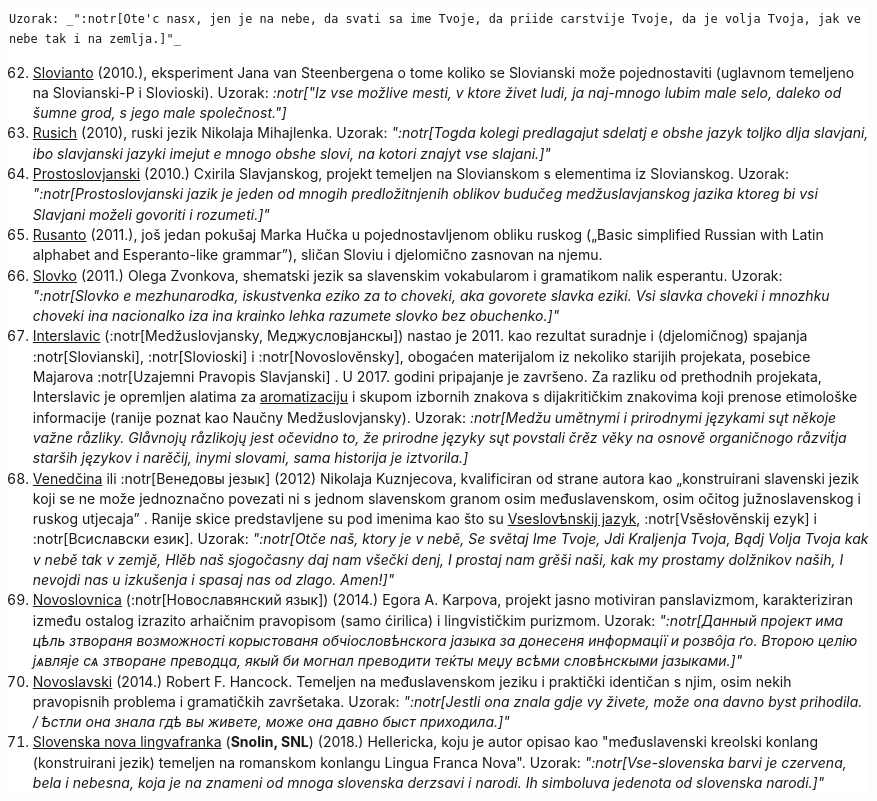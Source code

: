     Uzorak: _":notr[Ote'c nasx, jen je na nebe, da svati sa ime Tvoje, da priide carstvije Tvoje, da je volja Tvoja, jak ve nebe tak i na zemlja.]"_
62. [Slovianto][41] (2010.), eksperiment Jana van Steenbergena o tome koliko se Slovianski može pojednostaviti (uglavnom temeljeno na Slovianski-P i Slovioski).
    Uzorak: _:notr["Iz vse možlive mesti, v ktore živet ludi, ja naj-mnogo lubim male selo, daleko od šumne grod, s jego male společnost."]_
63. [Rusich][42] (2010), ruski jezik Nikolaja Mihajlenka. Uzorak: _":notr[Togda kolegi predlagajut sdelatj e obshe jazyk toljko dlja slavjani, ibo slavjanski jazyki imejut e mnogo obshe slovi, na kotori znajyt vse slajani.]"_
64. [Prostoslovjanski][43] (2010.) Cxirila Slavjanskog, projekt temeljen na Slovianskom s elementima iz Slovianskog.
    Uzorak: _":notr[Prostoslovjanski jazik je jeden od mnogih predložitnjenih oblikov budučeg medžuslavjanskog jazika ktoreg bi vsi Slavjani moželi govoriti i rozumeti.]"_
65. [Rusanto][44] (2011.), još jedan pokušaj Marka Hučka u pojednostavljenom obliku ruskog („Basic simplified Russian with Latin alphabet and Esperanto-like grammar”), sličan Sloviu i djelomično zasnovan na njemu.
66. [Slovko][45] (2011.) Olega Zvonkova, shematski jezik sa slavenskim vokabularom i gramatikom nalik esperantu.
    Uzorak: _":notr[Slovko e mezhunarodka, iskustvenka eziko za to choveki, aka govorete slavka eziki. Vsi slavka choveki i mnozhku choveki ina nacionalko iza ina krainko lehka razumete slovko bez obuchenko.]"_
67. [Interslavic][46] (:notr[Medžuslovjansky, Меджусловјанскы]) nastao je 2011. kao rezultat suradnje i (djelomičnog) spajanja :notr[Slovianski], :notr[Slovioski]  i :notr[Novoslověnsky], obogaćen materijalom iz nekoliko starijih projekata, posebice Majarova :notr[Uzajemni Pravopis Slavjanski] . U 2017. godini pripajanje je završeno. Za razliku od prethodnih projekata, Interslavic je opremljen alatima za [aromatizaciju][47] i skupom izbornih znakova s dijakritičkim znakovima koji prenose etimološke informacije (ranije poznat kao Naučny Medžuslovjansky). Uzorak: _:notr[Medžu umětnymi i prirodnymi językami sųt někoje važne råzliky. Glåvnojų råzlikojų jest očevidno to, že prirodne języky sųt povstali črěz věky na osnově organičnogo råzvit́ja starših językov i narěčij, inymi slovami, sama historija je iztvorila.]_
68. [Venedčina][48] ili :notr[Венедовы jезык] (2012) Nikolaja Kuznjecova, kvalificiran od strane autora kao „konstruirani slavenski jezik koji se ne može jednoznačno povezati ni s jednom slavenskom granom osim međuslavenskom, osim očitog južnoslavenskog i ruskog utjecaja” . Ranije skice predstavljene su pod imenima kao što su [Vseslovѣnskij jazyk][49], :notr[Vsěsłověnskij ezyk] i :notr[Всиславски език]. Uzorak: _":notr[Otče naš, ktory je v nebě, Se světaj Ime Tvoje, Jdi Kraljenja Tvoja, Bądj Volja Tvoja kak v nebě tak v zemjě, Hlěb naš sjogočasny daj nam všečki denj, I prostaj nam grěši naši, kak my prostamy dolžnikov naših, I nevojdi nas u izkušenja i spasaj nas od zlago. Amen!]"_
69. [Novoslovnica][50] (:notr[Новославянский язык]) (2014.) Egora A. Karpova, projekt jasno motiviran panslavizmom, karakteriziran između ostalog izrazito arhaičnim pravopisom (samo ćirilica) i lingvističkim purizmom. Uzorak: _":notr[Данный пројект има цѣль зтвораня возможності корыстованя обчіословѣнскога јазыка за донесеня информації и розвôја ґо. Второю целію јѧвляје сѧ зтворане преводца, якый би могнал преводити теќты меџу всѣми словѣнскыми јазыками.]"_
70. [Novoslavski][51] (2014.) Robert F. Hancock. Temeljen na međuslavenskom jeziku i praktički identičan s njim, osim nekih pravopisnih problema i gramatičkih završetaka. Uzorak: _":notr[Jestli ona znala gdje vy živete, može ona davno byst prihodila. / Ѣстли она знала гдѣ вы живете, може она давно быст приходила.]"_
71. [Slovenska nova lingvafranka][52] (**Snolin, SNL**) (2018.) Hellericka, koju je autor opisao kao "međuslavenski kreolski konlang (konstruirani jezik) temeljen na romanskom konlangu Lingua Franca Nova". Uzorak: _":notr[Vse-slovenska barvi je czervena, bela i nebesna, koja je na znameni od mnoga slovenska derzsavi i narodi. Ih simboluva jedenota od slovenska narodi.]"_


[1]: http://miresperanto.narod.ru/o_vseobscem_jazyke/krizhanich.htm
[2]: https://books.google.com/books?id=sYlCAQAAIAAJ
[3]: https://books.google.com/books?id=R29FAAAAYAAJ
[4]: https://books.google.com/books?id=kmYoAQAAMAAJ
[5]: https://books.google.com/books?id=crQsAAAAYAAJ
[6]: https://books.google.com/books?id=oFjWAAAAMAAJ
[7]: http://www.panorama.sk/go/clanky/1431.asp?lang=en&sv=2
[8]: http://www.hanskamp.com/mezhdja/
[9]: http://www.slovio.com/
[10]: http://www.ruskio.com/
[11]: http://web.archive.org/web/20021225182018/www.sweb.cz/slovanic/
[12]: http://www.matica.org/glagolica/
[13]: http://www.geocities.com/proslava/
[14]: http://www.slavsk.com/slavzem/_sgt/m1m3_1.htm
[15]: http://pawel-ciupak.w.interia.pl/jeslov.txt
[16]: http://poliglos.info/lingva/pnsl.php
[17]: http://www.slovio.com/jaz-medjazik/index.html
[18]: http://conlang.wikia.com/wiki/Sojaz
[19]: http://e-novosti.info/forumo/viewtopic.php?t=1450
[20]: http://e-novosti.info/forumo/viewtopic.php?t=2095
[21]: http://e-novosti.info/forumo/viewtopic.php?t=2102
[22]: http://www.network54.com/Forum/183880/thread/1225956242/last-1226258679/Sloviensk+-+grammar
[23]: https://en.wikipedia.org/wiki/User:IJzeren
[24]: https://en.wikipedia.org/wiki/User:Ioannes
[25]: http://steen.free.fr/interslavic/slovianski_2011.html
[26]: http://web.archive.org/web/20070514100907/http://www.langmaker.com/db/User:Gabriel_Svoboda/Slovianski-P
[27]: http://steen.free.fr/interslavic/slovianski_2006.html
[28]: http://web.archive.org/web/20070302060228/http://www.langmaker.com/db/User:Gabriel_Svoboda/GS-Slovianski
[29]: http://web.archive.org/web/20070228130533/http://www.langmaker.com/db/User:Iopq/Slovjanskaj
[30]: http://garshin.ru/linguistics/model/panlangs/pan-slavic.html
[31]: http://e-novosti.info/forumo/viewtopic.php?t=3645
[32]: http://newidentity.clanweb.cz/aboutis.html
[33]: http://conlang.wikia.com/wiki/Rozumio
[34]: http://slovioski.wikia.com/wiki/Slovioski
[35]: http://conlang.wikia.com/wiki/Slavski_jezik
[36]: http://www.conlanger.fora.pl/conlangi,2/pid-inosloviansk,1979.html
[37]: http://lingvoforum.net/index.php/topic,20177.0.html
[38]: https://sites.google.com/site/novoslovienskij/
[39]: http://www.slavic-unity.glavo.net/viewtopic.php?f=69&t=1912
[40]: http://www.conlanger.fora.pl/conlangi,2/witam-i-prezentuje-prosty-pomocniczy-jezyk-slowianski,2114.html
[41]: ../simple-grammar/index.md
[42]: https://groups.google.be/group/bablo/browse_thread/thread/f7d2b1f92edf4de5
[43]: http://www.scribd.com/doc/38189812/Prostoslovjanski-Jazik
[44]: http://www.rusanto.com/
[45]: http://slovko.com/
[46]: ./index.html
[47]: ../vocabulary/flavourisation.md
[48]: http://lingvowiki.info/w/%D0%92%D0%B5%D0%BD%D0%B5%D0%B4%D1%87%D0%B8%D0%BD%D0%B0
[49]: http://vk.com/club40701339
[50]: http://nowoslownica.tk/
[51]: https://conlang.fandom.com/wiki/Novoslavski
[52]: https://wiki.lingvoforum.net/wiki/index.php/%D0%A3%D1%87%D0%B0%D1%81%D1%82%D0%BD%D0%B8%D0%BA:Hellerick/Slovenska_nova_lingvafranka
[53]: ../misc/numbers-1-10.md
[54]: ../misc/pan-slavic-relay.md
[55]: http://steen.free.fr/interslavic/publications.html